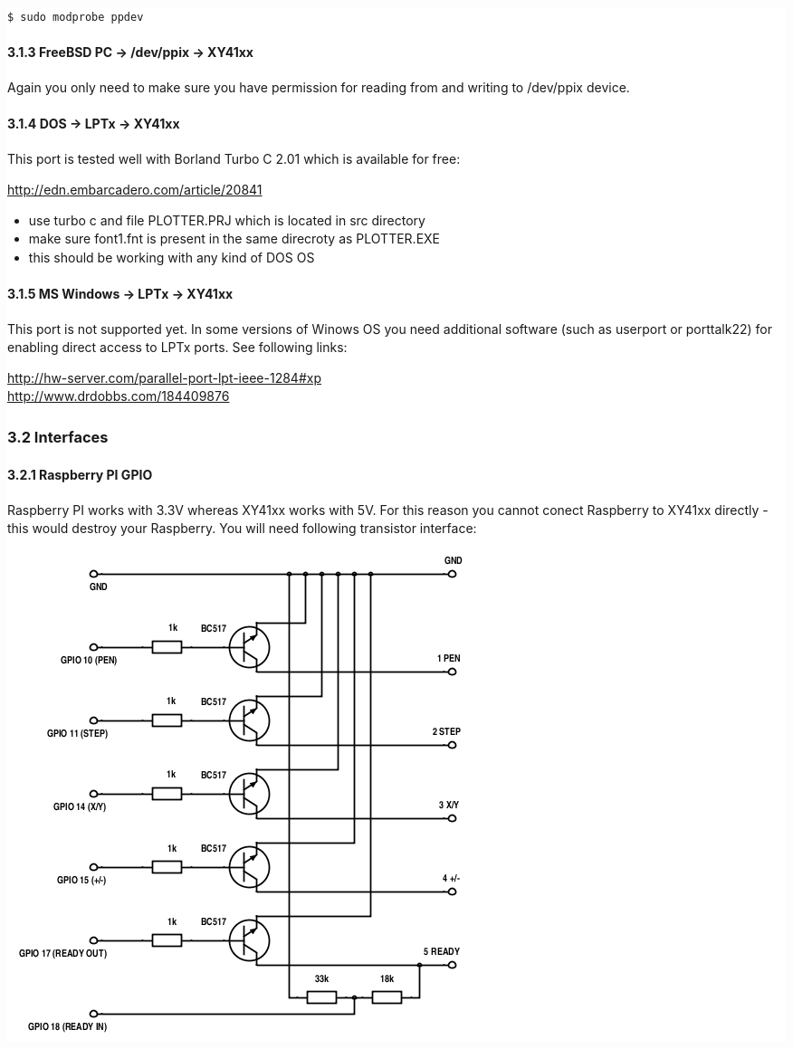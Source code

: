 ```
$ sudo modprobe ppdev
```

#### 3.1.3 FreeBSD PC -> /dev/ppix -> XY41xx
Again you only need to make sure you have permission for reading from and 
writing to /dev/ppix device.

#### 3.1.4 DOS -> LPTx -> XY41xx
This port is tested well with Borland Turbo C 2.01 which is available for free:  
  
http://edn.embarcadero.com/article/20841

 * use turbo c and file PLOTTER.PRJ which is located in src directory
 * make sure font1.fnt is present in the same direcroty as PLOTTER.EXE
 * this should be working with any kind of DOS OS

#### 3.1.5 MS Windows -> LPTx -> XY41xx
This port is not supported yet. In some versions of Winows OS you need 
additional software (such as userport or porttalk22) for enabling direct access 
to LPTx ports. See following links:  
  
http://hw-server.com/parallel-port-lpt-ieee-1284#xp  
http://www.drdobbs.com/184409876  


### 3.2 Interfaces

#### 3.2.1 Raspberry PI GPIO
Raspberry PI works with 3.3V whereas XY41xx works with 5V. For this 
reason you cannot conect Raspberry to XY41xx directly - this would destroy 
your Raspberry. You will need following transistor interface:  
  
![RPi interface](../gfx/rpi_if.png)
  